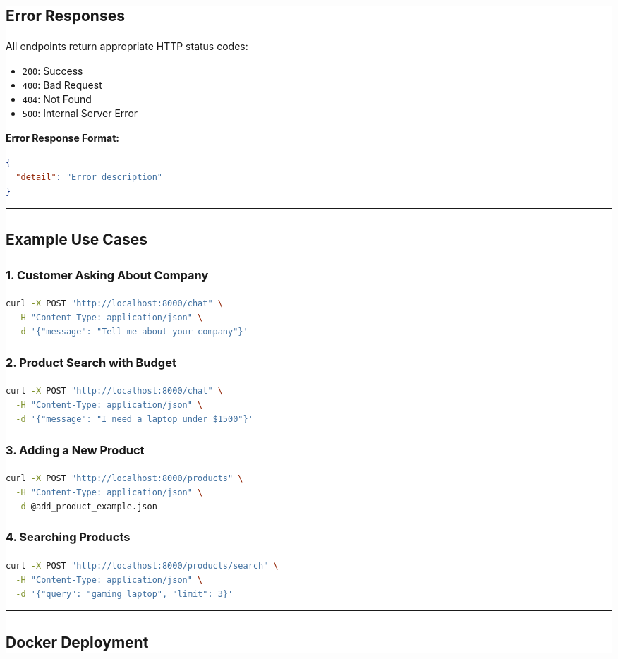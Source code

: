 
## Error Responses

All endpoints return appropriate HTTP status codes:

- `200`: Success
- `400`: Bad Request
- `404`: Not Found  
- `500`: Internal Server Error

**Error Response Format:**
```json
{
  "detail": "Error description"
}
```

---

## Example Use Cases

### 1. Customer Asking About Company
```bash
curl -X POST "http://localhost:8000/chat" \
  -H "Content-Type: application/json" \
  -d '{"message": "Tell me about your company"}'
```

### 2. Product Search with Budget
```bash
curl -X POST "http://localhost:8000/chat" \
  -H "Content-Type: application/json" \
  -d '{"message": "I need a laptop under $1500"}'
```

### 3. Adding a New Product
```bash
curl -X POST "http://localhost:8000/products" \
  -H "Content-Type: application/json" \
  -d @add_product_example.json
```

### 4. Searching Products
```bash
curl -X POST "http://localhost:8000/products/search" \
  -H "Content-Type: application/json" \
  -d '{"query": "gaming laptop", "limit": 3}'
```

---

## Docker Deployment
